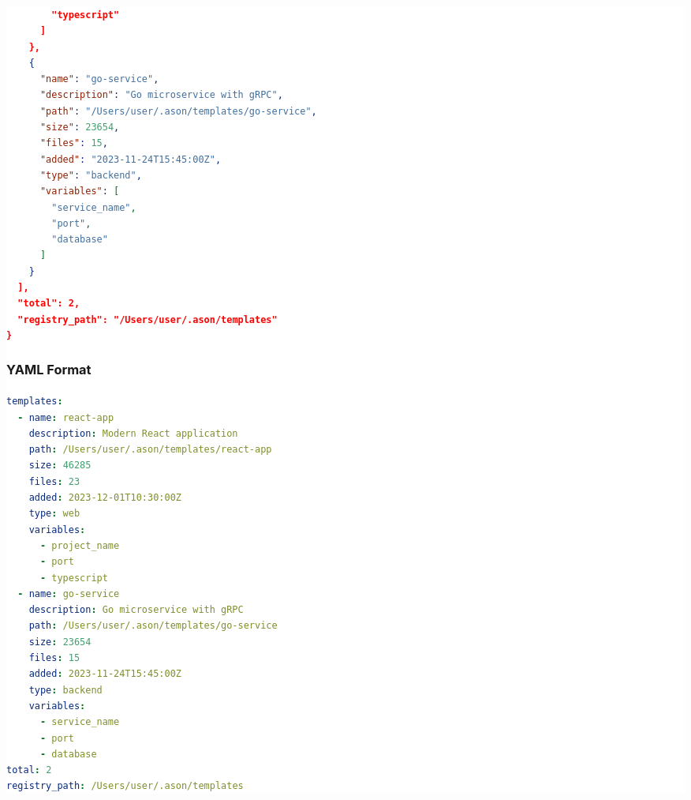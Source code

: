 ```json
        "typescript"
      ]
    },
    {
      "name": "go-service",
      "description": "Go microservice with gRPC",
      "path": "/Users/user/.ason/templates/go-service",
      "size": 23654,
      "files": 15,
      "added": "2023-11-24T15:45:00Z",
      "type": "backend",
      "variables": [
        "service_name",
        "port",
        "database"
      ]
    }
  ],
  "total": 2,
  "registry_path": "/Users/user/.ason/templates"
}
```

### YAML Format

```yaml
templates:
  - name: react-app
    description: Modern React application
    path: /Users/user/.ason/templates/react-app
    size: 46285
    files: 23
    added: 2023-12-01T10:30:00Z
    type: web
    variables:
      - project_name
      - port
      - typescript
  - name: go-service
    description: Go microservice with gRPC
    path: /Users/user/.ason/templates/go-service
    size: 23654
    files: 15
    added: 2023-11-24T15:45:00Z
    type: backend
    variables:
      - service_name
      - port
      - database
total: 2
registry_path: /Users/user/.ason/templates
```
